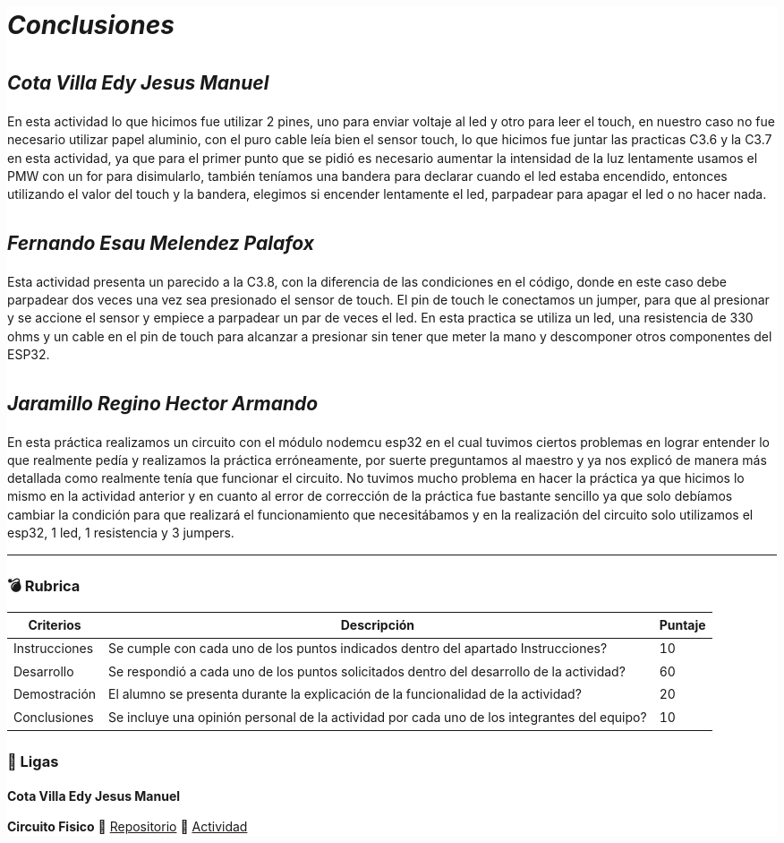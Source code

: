# ***Conclusiones***

## ***Cota Villa Edy Jesus Manuel***
En esta actividad lo que hicimos fue utilizar 2 pines, uno para enviar voltaje al led y otro para leer el touch, en nuestro caso no fue necesario utilizar papel aluminio, con el puro cable leía bien el sensor touch, lo que hicimos fue juntar las practicas C3.6 y la C3.7 en esta actividad, ya que para el primer punto que se pidió es necesario aumentar la intensidad de la luz lentamente usamos el PMW con un for para disimularlo, también teníamos una bandera para declarar cuando el led estaba encendido, entonces utilizando el valor del touch y la bandera, elegimos si encender lentamente el led, parpadear para apagar el led o no hacer nada.

## ***Fernando Esau Melendez Palafox***
Esta actividad presenta un parecido a la C3.8, con la diferencia de las condiciones en el código, donde en este caso debe parpadear dos veces una vez sea presionado el sensor de touch. El pin de touch le conectamos un jumper, para que al presionar y se accione el sensor y empiece a parpadear un par de veces el led. En esta practica se utiliza un led, una resistencia de 330 ohms y un cable en el pin de touch para alcanzar a presionar sin tener que meter la mano y descomponer otros componentes del ESP32.

## ***Jaramillo Regino Hector Armando***
En esta práctica realizamos un circuito con el módulo nodemcu esp32 en el cual tuvimos ciertos problemas en lograr entender lo que realmente pedía y realizamos la práctica erróneamente, por suerte preguntamos al maestro y ya nos explicó de manera más detallada como realmente tenía que funcionar el circuito. No tuvimos mucho problema en hacer la práctica ya que hicimos lo mismo en la actividad anterior y en cuanto al error de corrección de la práctica fue bastante sencillo ya que solo debíamos cambiar la condición para que realizará el funcionamiento que necesitábamos y en la realización del circuito solo utilizamos el esp32, 1 led, 1 resistencia y 3 jumpers.
___

### :bomb: Rubrica

| Criterios     | Descripción                                                                                  | Puntaje |
| ------------- | -------------------------------------------------------------------------------------------- | ------- |
| Instrucciones | Se cumple con cada uno de los puntos indicados dentro del apartado Instrucciones?            | 10      |
| Desarrollo    | Se respondió a cada uno de los puntos solicitados dentro del desarrollo de la actividad?     | 60      |
| Demostración  | El alumno se presenta durante la explicación de la funcionalidad de la actividad?            | 20      |
| Conclusiones  | Se incluye una opinión personal de la actividad  por cada uno de los integrantes del equipo? | 10      |

### :bookmark: Ligas

**Cota Villa Edy Jesus Manuel**

**Circuito Fisico**
:school: [Repositorio](https://github.com/CotaVilla/Sistemas-Programables)
:memo: [Actividad](https://github.com/CotaVilla/Sistemas-Programables/blob/master/docs/A3.2_EdyCota_DreamTeam.md)
